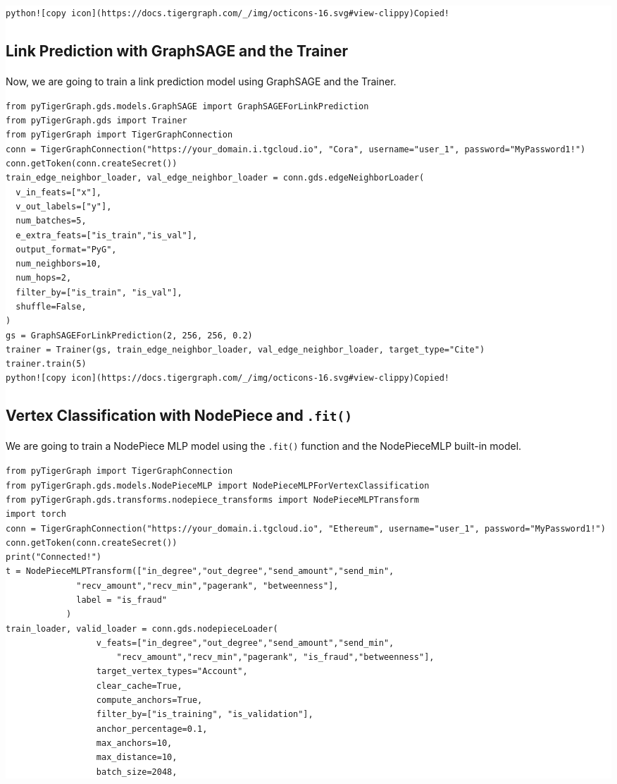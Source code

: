 ```
python![copy icon](https://docs.tigergraph.com/_/img/octicons-16.svg#view-clippy)Copied!

```

## [](https://docs.tigergraph.com/pytigergraph/1.7/gds/models#_link_prediction_with_graphsage_and_the_trainer)Link Prediction with GraphSAGE and the Trainer
Now, we are going to train a link prediction model using GraphSAGE and the Trainer.
```
from pyTigerGraph.gds.models.GraphSAGE import GraphSAGEForLinkPrediction
from pyTigerGraph.gds import Trainer
from pyTigerGraph import TigerGraphConnection
conn = TigerGraphConnection("https://your_domain.i.tgcloud.io", "Cora", username="user_1", password="MyPassword1!")
conn.getToken(conn.createSecret())
train_edge_neighbor_loader, val_edge_neighbor_loader = conn.gds.edgeNeighborLoader(
  v_in_feats=["x"],
  v_out_labels=["y"],
  num_batches=5,
  e_extra_feats=["is_train","is_val"],
  output_format="PyG",
  num_neighbors=10,
  num_hops=2,
  filter_by=["is_train", "is_val"],
  shuffle=False,
)
gs = GraphSAGEForLinkPrediction(2, 256, 256, 0.2)
trainer = Trainer(gs, train_edge_neighbor_loader, val_edge_neighbor_loader, target_type="Cite")
trainer.train(5)
python![copy icon](https://docs.tigergraph.com/_/img/octicons-16.svg#view-clippy)Copied!

```

## [](https://docs.tigergraph.com/pytigergraph/1.7/gds/models#_vertex_classification_with_nodepiece_and_fit)Vertex Classification with NodePiece and `.fit()`
We are going to train a NodePiece MLP model using the `.fit()` function and the NodePieceMLP built-in model.
```
from pyTigerGraph import TigerGraphConnection
from pyTigerGraph.gds.models.NodePieceMLP import NodePieceMLPForVertexClassification
from pyTigerGraph.gds.transforms.nodepiece_transforms import NodePieceMLPTransform
import torch
conn = TigerGraphConnection("https://your_domain.i.tgcloud.io", "Ethereum", username="user_1", password="MyPassword1!")
conn.getToken(conn.createSecret())
print("Connected!")
t = NodePieceMLPTransform(["in_degree","out_degree","send_amount","send_min",
              "recv_amount","recv_min","pagerank", "betweenness"],
              label = "is_fraud"
            )
train_loader, valid_loader = conn.gds.nodepieceLoader(
                  v_feats=["in_degree","out_degree","send_amount","send_min",
                      "recv_amount","recv_min","pagerank", "is_fraud","betweenness"],
                  target_vertex_types="Account",
                  clear_cache=True,
                  compute_anchors=True,
                  filter_by=["is_training", "is_validation"],
                  anchor_percentage=0.1,
                  max_anchors=10,
                  max_distance=10,
                  batch_size=2048,
```